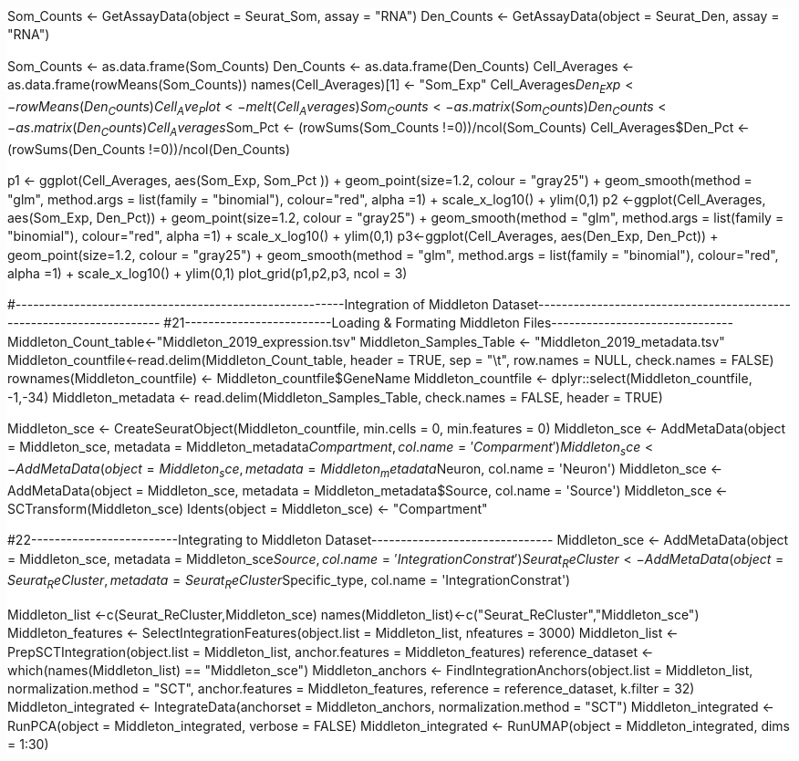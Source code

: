 Som_Counts <- GetAssayData(object = Seurat_Som, assay = "RNA")
Den_Counts <- GetAssayData(object = Seurat_Den, assay = "RNA")

Som_Counts <- as.data.frame(Som_Counts)
Den_Counts <- as.data.frame(Den_Counts)
Cell_Averages <- as.data.frame(rowMeans(Som_Counts))
names(Cell_Averages)[1] <- "Som_Exp"
Cell_Averages$Den_Exp <- rowMeans(Den_Counts)
Cell_Ave_Plot <- melt(Cell_Averages)
Som_Counts <- as.matrix(Som_Counts)
Den_Counts <- as.matrix(Den_Counts)
Cell_Averages$Som_Pct <- (rowSums(Som_Counts !=0))/ncol(Som_Counts)
Cell_Averages$Den_Pct <- (rowSums(Den_Counts !=0))/ncol(Den_Counts)

p1 <- ggplot(Cell_Averages, aes(Som_Exp, Som_Pct )) + geom_point(size=1.2, colour = "gray25") + 
  geom_smooth(method = "glm", method.args = list(family = "binomial"), colour="red", alpha =1) + 
  scale_x_log10() + ylim(0,1)
p2 <-ggplot(Cell_Averages, aes(Som_Exp, Den_Pct)) + geom_point(size=1.2, colour = "gray25") + 
  geom_smooth(method = "glm", method.args = list(family = "binomial"), colour="red", alpha =1) + 
  scale_x_log10() + ylim(0,1)
p3<-ggplot(Cell_Averages, aes(Den_Exp, Den_Pct)) + geom_point(size=1.2, colour = "gray25") + 
  geom_smooth(method = "glm", method.args = list(family = "binomial"), colour="red", alpha =1) + 
  scale_x_log10() + ylim(0,1)
plot_grid(p1,p2,p3, ncol = 3)

#--------------------------------------------------------Integration of Middleton Dataset---------------------------------------------------------------------
#21-------------------------Loading & Formating Middleton Files-------------------------------
Middleton_Count_table<-"Middleton_2019_expression.tsv"
Middleton_Samples_Table <- "Middleton_2019_metadata.tsv"
Middleton_countfile<-read.delim(Middleton_Count_table, header = TRUE, sep = "\t", row.names = NULL, check.names = FALSE)
rownames(Middleton_countfile) <- Middleton_countfile$GeneName
Middleton_countfile <- dplyr::select(Middleton_countfile, -1,-34)
Middleton_metadata <- read.delim(Middleton_Samples_Table, check.names = FALSE, header = TRUE)

Middleton_sce <- CreateSeuratObject(Middleton_countfile, min.cells = 0, min.features = 0)
Middleton_sce <- AddMetaData(object = Middleton_sce, metadata = Middleton_metadata$Compartment, col.name = 'Comparment')
Middleton_sce <- AddMetaData(object = Middleton_sce, metadata = Middleton_metadata$Neuron, col.name = 'Neuron')
Middleton_sce <- AddMetaData(object = Middleton_sce, metadata = Middleton_metadata$Source, col.name = 'Source')
Middleton_sce <- SCTransform(Middleton_sce)
Idents(object = Middleton_sce) <- "Compartment"

#22-------------------------Integrating to Middleton Dataset-------------------------------
Middleton_sce <- AddMetaData(object = Middleton_sce, metadata = Middleton_sce$Source, col.name = 'IntegrationConstrat')
Seurat_ReCluster <- AddMetaData(object = Seurat_ReCluster, metadata = Seurat_ReCluster$Specific_type, col.name = 'IntegrationConstrat')

Middleton_list <-c(Seurat_ReCluster,Middleton_sce)
names(Middleton_list)<-c("Seurat_ReCluster","Middleton_sce")
Middleton_features <- SelectIntegrationFeatures(object.list = Middleton_list, nfeatures = 3000)
Middleton_list <- PrepSCTIntegration(object.list = Middleton_list, anchor.features = Middleton_features)
reference_dataset <- which(names(Middleton_list) == "Middleton_sce")
Middleton_anchors <- FindIntegrationAnchors(object.list = Middleton_list, normalization.method = "SCT", 
                                         anchor.features = Middleton_features, reference = reference_dataset, k.filter = 32)
Middleton_integrated <- IntegrateData(anchorset = Middleton_anchors, normalization.method = "SCT")
Middleton_integrated <- RunPCA(object = Middleton_integrated, verbose = FALSE)
Middleton_integrated <- RunUMAP(object = Middleton_integrated, dims = 1:30)
